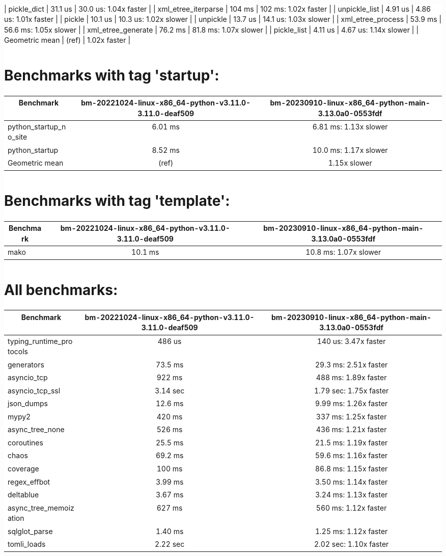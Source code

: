 | pickle_dict          | 31.1 us                                                | 30.0 us: 1.04x faster                                 |
| xml_etree_iterparse  | 104 ms                                                 | 102 ms: 1.02x faster                                  |
| unpickle_list        | 4.91 us                                                | 4.86 us: 1.01x faster                                 |
| pickle               | 10.1 us                                                | 10.3 us: 1.02x slower                                 |
| unpickle             | 13.7 us                                                | 14.1 us: 1.03x slower                                 |
| xml_etree_process    | 53.9 ms                                                | 56.6 ms: 1.05x slower                                 |
| xml_etree_generate   | 76.2 ms                                                | 81.8 ms: 1.07x slower                                 |
| pickle_list          | 4.11 us                                                | 4.67 us: 1.14x slower                                 |
| Geometric mean       | (ref)                                                  | 1.02x faster                                          |

Benchmarks with tag 'startup':
==============================

| Benchmark              | bm-20221024-linux-x86_64-python-v3.11.0-3.11.0-deaf509 | bm-20230910-linux-x86_64-python-main-3.13.0a0-0553fdf |
|------------------------|:------------------------------------------------------:|:-----------------------------------------------------:|
| python_startup_no_site | 6.01 ms                                                | 6.81 ms: 1.13x slower                                 |
| python_startup         | 8.52 ms                                                | 10.0 ms: 1.17x slower                                 |
| Geometric mean         | (ref)                                                  | 1.15x slower                                          |

Benchmarks with tag 'template':
===============================

| Benchmark | bm-20221024-linux-x86_64-python-v3.11.0-3.11.0-deaf509 | bm-20230910-linux-x86_64-python-main-3.13.0a0-0553fdf |
|-----------|:------------------------------------------------------:|:-----------------------------------------------------:|
| mako      | 10.1 ms                                                | 10.8 ms: 1.07x slower                                 |

All benchmarks:
===============

| Benchmark                | bm-20221024-linux-x86_64-python-v3.11.0-3.11.0-deaf509 | bm-20230910-linux-x86_64-python-main-3.13.0a0-0553fdf |
|--------------------------|:------------------------------------------------------:|:-----------------------------------------------------:|
| typing_runtime_protocols | 486 us                                                 | 140 us: 3.47x faster                                  |
| generators               | 73.5 ms                                                | 29.3 ms: 2.51x faster                                 |
| asyncio_tcp              | 922 ms                                                 | 488 ms: 1.89x faster                                  |
| asyncio_tcp_ssl          | 3.14 sec                                               | 1.79 sec: 1.75x faster                                |
| json_dumps               | 12.6 ms                                                | 9.99 ms: 1.26x faster                                 |
| mypy2                    | 420 ms                                                 | 337 ms: 1.25x faster                                  |
| async_tree_none          | 526 ms                                                 | 436 ms: 1.21x faster                                  |
| coroutines               | 25.5 ms                                                | 21.5 ms: 1.19x faster                                 |
| chaos                    | 69.2 ms                                                | 59.6 ms: 1.16x faster                                 |
| coverage                 | 100 ms                                                 | 86.8 ms: 1.15x faster                                 |
| regex_effbot             | 3.99 ms                                                | 3.50 ms: 1.14x faster                                 |
| deltablue                | 3.67 ms                                                | 3.24 ms: 1.13x faster                                 |
| async_tree_memoization   | 627 ms                                                 | 560 ms: 1.12x faster                                  |
| sqlglot_parse            | 1.40 ms                                                | 1.25 ms: 1.12x faster                                 |
| tomli_loads              | 2.22 sec                                               | 2.02 sec: 1.10x faster                                |